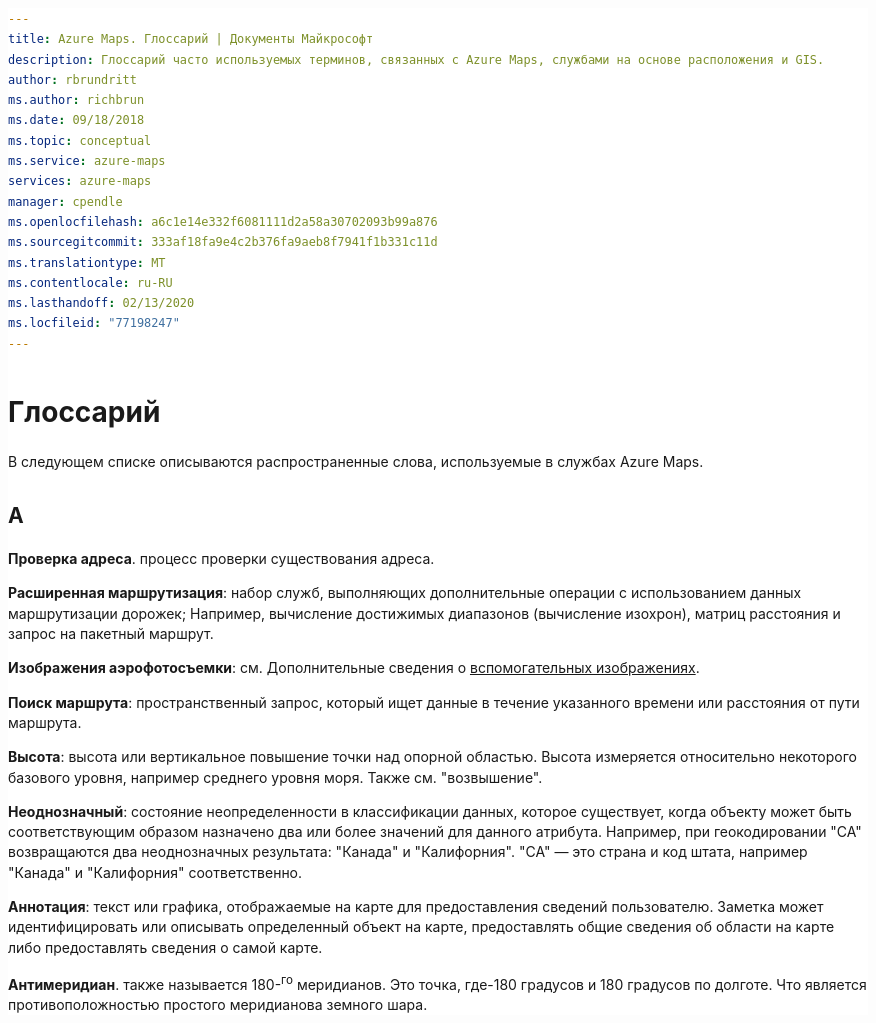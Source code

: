 ```yaml
---
title: Azure Maps. Глоссарий | Документы Майкрософт
description: Глоссарий часто используемых терминов, связанных с Azure Maps, службами на основе расположения и GIS.
author: rbrundritt
ms.author: richbrun
ms.date: 09/18/2018
ms.topic: conceptual
ms.service: azure-maps
services: azure-maps
manager: cpendle
ms.openlocfilehash: a6c1e14e332f6081111d2a58a30702093b99a876
ms.sourcegitcommit: 333af18fa9e4c2b376fa9aeb8f7941f1b331c11d
ms.translationtype: MT
ms.contentlocale: ru-RU
ms.lasthandoff: 02/13/2020
ms.locfileid: "77198247"
---
```

# <a name="glossary"></a>Глоссарий

В следующем списке описываются распространенные слова, используемые в службах Azure Maps.

## <a name="a"></a>А

<a name="address-validation"></a>**Проверка адреса**. процесс проверки существования адреса.

<a name="advanced-routing"></a>**Расширенная маршрутизация**: набор служб, выполняющих дополнительные операции с использованием данных маршрутизации дорожек; Например, вычисление достижимых диапазонов (вычисление изохрон), матриц расстояния и запрос на пакетный маршрут.

<a name="aerial-imagery"></a>**Изображения аэрофотосъемки**: см. Дополнительные сведения о [вспомогательных изображениях](#satellite-imagery). 

<a name="along-a-route-search"></a>**Поиск маршрута**: пространственный запрос, который ищет данные в течение указанного времени или расстояния от пути маршрута.

<a name="altitude"></a>**Высота**: высота или вертикальное повышение точки над опорной областью. Высота измеряется относительно некоторого базового уровня, например среднего уровня моря. Также см. "возвышение".

<a name="ambiguous"></a>**Неоднозначный**: состояние неопределенности в классификации данных, которое существует, когда объекту может быть соответствующим образом назначено два или более значений для данного атрибута. Например, при геокодировании "CA" возвращаются два неоднозначных результата: "Канада" и "Калифорния". "CA" — это страна и код штата, например "Канада" и "Калифорния" соответственно. 

<a name="annotation"></a>**Аннотация**: текст или графика, отображаемые на карте для предоставления сведений пользователю. Заметка может идентифицировать или описывать определенный объект на карте, предоставлять общие сведения об области на карте либо предоставлять сведения о самой карте.

<a name="antimeridian"></a>**Антимеридиан**. также называется 180-<sup>го</sup> меридианов. Это точка, где-180 градусов и 180 градусов по долготе. Что является противоположностью простого меридианова земного шара.

